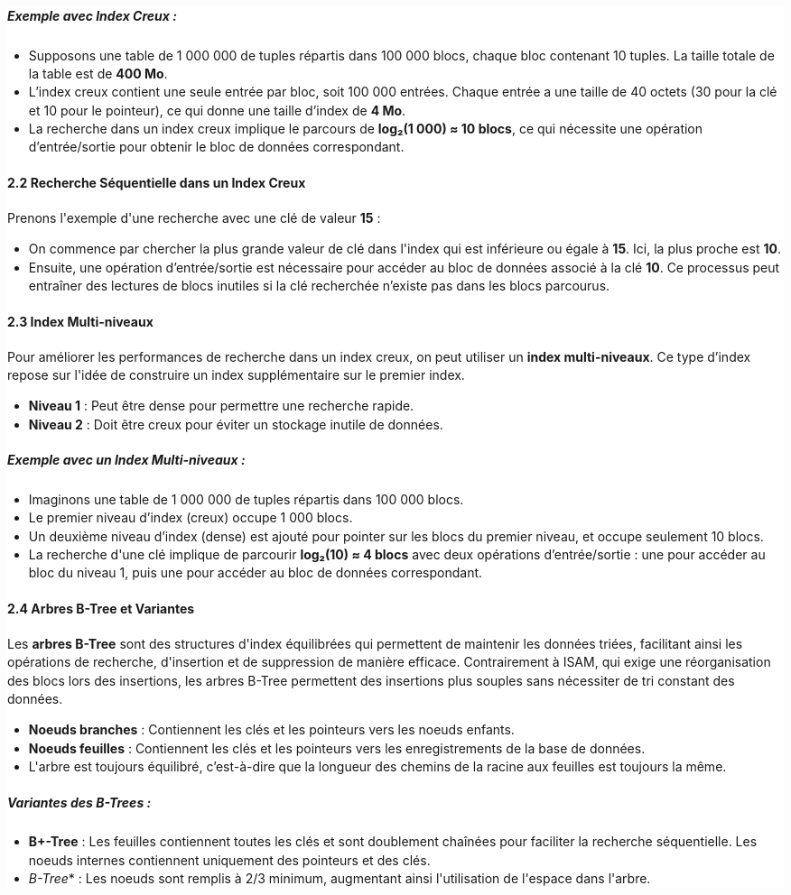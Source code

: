 ##### **Exemple avec Index Creux :**
- Supposons une table de 1 000 000 de tuples répartis dans 100 000 blocs, chaque bloc contenant 10 tuples. La taille totale de la table est de **400 Mo**.
- L’index creux contient une seule entrée par bloc, soit 100 000 entrées. Chaque entrée a une taille de 40 octets (30 pour la clé et 10 pour le pointeur), ce qui donne une taille d’index de **4 Mo**.
- La recherche dans un index creux implique le parcours de **log₂(1 000) ≈ 10 blocs**, ce qui nécessite une opération d’entrée/sortie pour obtenir le bloc de données correspondant.

#### **2.2 Recherche Séquentielle dans un Index Creux**

Prenons l'exemple d'une recherche avec une clé de valeur **15** :
- On commence par chercher la plus grande valeur de clé dans l'index qui est inférieure ou égale à **15**. Ici, la plus proche est **10**.
- Ensuite, une opération d’entrée/sortie est nécessaire pour accéder au bloc de données associé à la clé **10**. Ce processus peut entraîner des lectures de blocs inutiles si la clé recherchée n’existe pas dans les blocs parcourus.

#### **2.3 Index Multi-niveaux**

Pour améliorer les performances de recherche dans un index creux, on peut utiliser un **index multi-niveaux**. Ce type d’index repose sur l'idée de construire un index supplémentaire sur le premier index. 
- **Niveau 1** : Peut être dense pour permettre une recherche rapide.
- **Niveau 2** : Doit être creux pour éviter un stockage inutile de données.

##### **Exemple avec un Index Multi-niveaux :**
- Imaginons une table de 1 000 000 de tuples répartis dans 100 000 blocs.
- Le premier niveau d’index (creux) occupe 1 000 blocs.
- Un deuxième niveau d’index (dense) est ajouté pour pointer sur les blocs du premier niveau, et occupe seulement 10 blocs.
- La recherche d'une clé implique de parcourir **log₂(10) ≈ 4 blocs** avec deux opérations d’entrée/sortie : une pour accéder au bloc du niveau 1, puis une pour accéder au bloc de données correspondant.

#### **2.4 Arbres B-Tree et Variantes**

Les **arbres B-Tree** sont des structures d'index équilibrées qui permettent de maintenir les données triées, facilitant ainsi les opérations de recherche, d'insertion et de suppression de manière efficace. Contrairement à ISAM, qui exige une réorganisation des blocs lors des insertions, les arbres B-Tree permettent des insertions plus souples sans nécessiter de tri constant des données.

- **Noeuds branches** : Contiennent les clés et les pointeurs vers les noeuds enfants.
- **Noeuds feuilles** : Contiennent les clés et les pointeurs vers les enregistrements de la base de données.
- L'arbre est toujours équilibré, c’est-à-dire que la longueur des chemins de la racine aux feuilles est toujours la même.

##### **Variantes des B-Trees :**
- **B+-Tree** : Les feuilles contiennent toutes les clés et sont doublement chaînées pour faciliter la recherche séquentielle. Les noeuds internes contiennent uniquement des pointeurs et des clés.
- **B*-Tree** : Les noeuds sont remplis à 2/3 minimum, augmentant ainsi l'utilisation de l'espace dans l'arbre.
